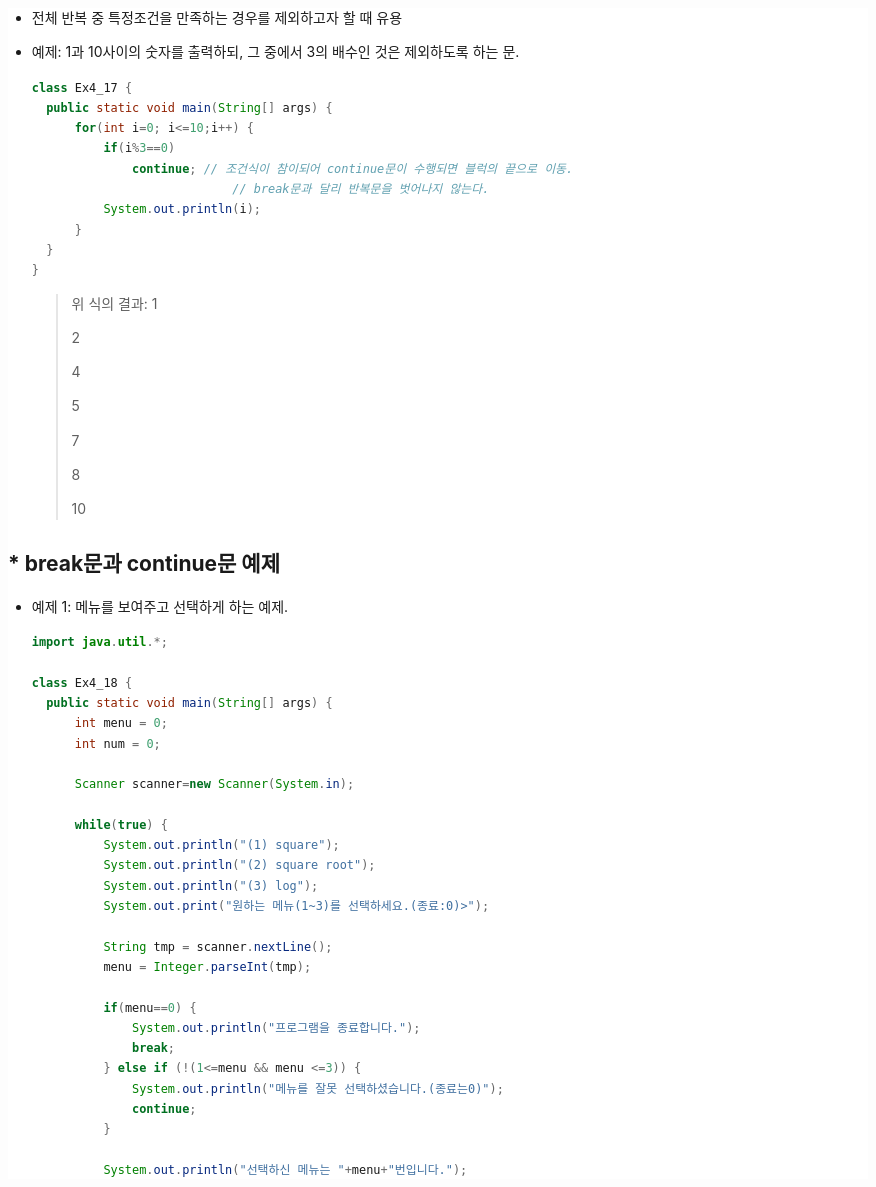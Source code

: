 * 전체 반복 중 특정조건을 만족하는 경우를 제외하고자 할 때 유용

* 예제: 1과 10사이의 숫자를 출력하되, 그 중에서 3의 배수인 것은 제외하도록 하는 문.

  ```java
  class Ex4_17 {
  	public static void main(String[] args) {
  		for(int i=0; i<=10;i++) {
  			if(i%3==0)
  				continue; // 조건식이 참이되어 continue문이 수행되면 블럭의 끝으로 이동.
  			 			      // break문과 달리 반복문을 벗어나지 않는다.
  			System.out.println(i);
  		}
  	}
  }
  ```

  > 위 식의 결과:
  > 1
  >
  > 2
  >
  > 4
  >
  > 5
  >
  > 7
  >
  > 8
  >
  > 10





## * break문과 continue문 예제

* 예제 1: 메뉴를 보여주고 선택하게 하는 예제.

  ```java
  import java.util.*;
  
  class Ex4_18 {
  	public static void main(String[] args) {
  		int menu = 0;
  		int num = 0;
  		
  		Scanner scanner=new Scanner(System.in);
  		
  		while(true) {
  			System.out.println("(1) square");
  			System.out.println("(2) square root");
  			System.out.println("(3) log");
  			System.out.print("원하는 메뉴(1~3)를 선택하세요.(종료:0)>");
  			
  			String tmp = scanner.nextLine();
  			menu = Integer.parseInt(tmp);
  			
  			if(menu==0) {
  				System.out.println("프로그램을 종료합니다.");
  				break;
  			} else if (!(1<=menu && menu <=3)) {
  				System.out.println("메뉴를 잘못 선택하셨습니다.(종료는0)");
  				continue;
  			}
  			
  			System.out.println("선택하신 메뉴는 "+menu+"번입니다.");
  ```